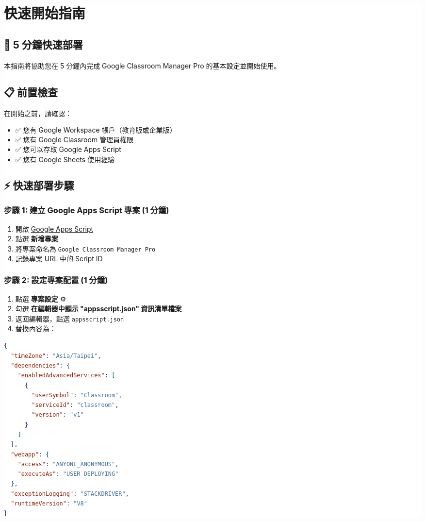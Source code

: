 # 快速開始指南

## 🚀 5 分鐘快速部署

本指南將協助您在 5 分鐘內完成 Google Classroom Manager Pro 的基本設定並開始使用。

## 📋 前置檢查

在開始之前，請確認：
- ✅ 您有 Google Workspace 帳戶（教育版或企業版）
- ✅ 您有 Google Classroom 管理員權限
- ✅ 您可以存取 Google Apps Script
- ✅ 您有 Google Sheets 使用經驗

## ⚡ 快速部署步驟

### 步驟 1: 建立 Google Apps Script 專案 (1 分鐘)

1. 開啟 [Google Apps Script](https://script.google.com)
2. 點選 **新增專案**
3. 將專案命名為 `Google Classroom Manager Pro`
4. 記錄專案 URL 中的 Script ID

### 步驟 2: 設定專案配置 (1 分鐘)

1. 點選 **專案設定** ⚙️
2. 勾選 **在編輯器中顯示 "appsscript.json" 資訊清單檔案**
3. 返回編輯器，點選 `appsscript.json`
4. 替換內容為：

```json
{
  "timeZone": "Asia/Taipei",
  "dependencies": {
    "enabledAdvancedServices": [
      {
        "userSymbol": "Classroom",
        "serviceId": "classroom",
        "version": "v1"
      }
    ]
  },
  "webapp": {
    "access": "ANYONE_ANONYMOUS",
    "executeAs": "USER_DEPLOYING"
  },
  "exceptionLogging": "STACKDRIVER",
  "runtimeVersion": "V8"
}
```
